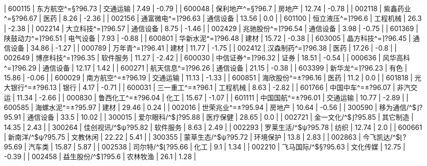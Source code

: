 | 600115 | 东方航空^=§?96.73  |  交通运输  |    7.49   | -0.79  |
| 600048 |  保利地产^=§?96.7  |   房地产   |   12.74   | -0.78  |
| 002118 | 紫鑫药业^=§?96.67  |    医药    |    8.26   | -2.36  |
| 002156 | 通富微电^=⌉?96.63  |  通信设备  |   13.56   |  0.0   |
| 601100 |  恒立液压^=⌉?96.6  |  工程机械  |    26.3   | -2.38  |
| 002214 | 大立科技^=⌉?96.57  |  通信设备  |    8.75   | -1.46  |
| 002429 | 兆驰股份^=⌉?96.54  |  通信设备  |    3.98   | -0.75  |
| 601369 | 陕鼓动力^=⌉?96.51  |  电气设备  |    7.93   | -0.88  |
| 600801 | 华新水泥^=⌉?96.48  |    建材    |   15.72   | -0.38  |
| 603005 | 晶方科技^=⌉?96.45  |  通信设备  |   34.86   | -1.27  |
| 000789 |  万年青^=⌉?96.41   |    建材    |   11.77   | -1.75  |
| 002412 | 汉森制药^=⌉?96.38  |    医药    |   17.26   |  -0.8  |
| 002649 | 博彦科技^=⌉?96.35  |  软件服务  |   11.27   | -2.42  |
| 600030 | 中信证券^=⌉?96.32  |    证券    |   18.51   | -0.54  |
| 000636 | 风华高科^=⌉?96.29  |  通信设备  |   12.17   |  1.42  |
| 600271 | 航天信息^=⌉?96.26  |  通信设备  |   21.15   | -0.38  |
| 603399 |  新华龙^=⌉?96.23   |    有色    |   15.86   | -0.06  |
| 600029 | 南方航空^=±?96.19  |  交通运输  |   11.13   | -1.33  |
| 600851 | 海欣股份^=±?96.16  |    医药    |    11.2   |  0.0   |
| 601818 | 光大银行^=±?96.13  |    银行    |    4.17   | -0.71  |
| 600031 |  三一重工^=±?96.1  |  工程机械  |    8.63   | -2.82  |
| 601766 | 中国中车^=±?96.07  |  非汽交运  |   11.34   | -2.66  |
| 000830 | 鲁西化工^=±?96.04  |    化工    |   15.67   | -1.07  |
| 601111 | 中国国航^=±?96.01  |  交通运输  |   10.77   | -2.89  |
| 600585 | 海螺水泥^=±?95.97  |    建材    |   29.46   |  0.24  |
| 002016 | 世荣兆业^=±?95.94  |   房地产   |   10.64   | -0.56  |
| 300590 | 移为通信/^$⌋?95.91 |  通信设备  |    33.5   | 10.02  |
| 300015 | 爱尔眼科/^$⌋?95.88 |  医疗保健  |   28.65   |  0.0   |
| 002721 | 金一文化/^$⌋?95.85 |  其它制造  |   14.35   |  2.43  |
| 300264 | 佳创视讯/^$ψ?95.82 |  软件服务  |    8.63   |  2.49  |
| 002293 | 罗莱生活/^$ψ?95.78 |    纺织    |   12.74   |  2.0   |
| 600661 |  新南洋/^$ψ?95.75  |  文教休闲  |   22.22   |  5.41  |
| 300355 | 蒙草生态/^$ψ?95.72 |  环境保护  |    13.8   |  2.83  |
| 002863 | 今飞凯达/^$⌊?95.69 |   汽车类   |   15.87   |  5.87  |
| 002538 |  司尔特/^$⌊?95.66  |    化工    |    9.1    |  1.34  |
| 002210 | 飞马国际/^$§?95.63 |  文化传媒  |   12.75   | -0.39  |
| 002458 | 益生股份/^$⌉?95.6  |  农林牧渔  |    26.1   |  1.28  |